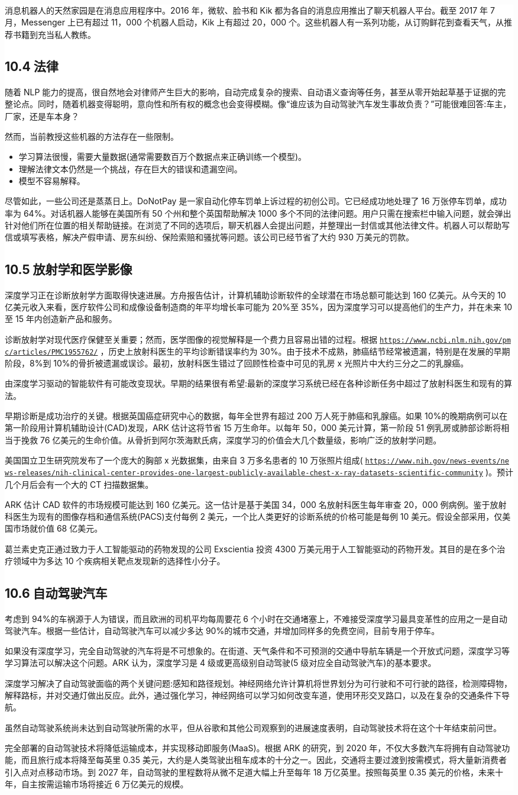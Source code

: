 消息机器人的天然家园是在消息应用程序中。2016 年，微软、脸书和 Kik 都为各自的消息应用推出了聊天机器人平台。截至 2017 年 7 月，Messenger 上已有超过 11，000 个机器人启动，Kik 上有超过 20，000 个。这些机器人有一系列功能，从订购鲜花到查看天气，从推荐书籍到充当私人教练。

## 10.4 法律

随着 NLP 能力的提高，很自然地会对律师产生巨大的影响，自动完成复杂的搜索、自动语义查询等任务，甚至从零开始起草基于证据的完整论点。同时，随着机器变得聪明，意向性和所有权的概念也会变得模糊。像“谁应该为自动驾驶汽车发生事故负责？”可能很难回答:车主，厂家，还是车本身？

然而，当前教授这些机器的方法存在一些限制。

*   学习算法很慢，需要大量数据(通常需要数百万个数据点来正确训练一个模型)。
*   理解法律文本仍然是一个挑战，存在巨大的错误和遗漏空间。
*   模型不容易解释。

尽管如此，一些公司还是蒸蒸日上。DoNotPay 是一家自动化停车罚单上诉过程的初创公司。它已经成功地处理了 16 万张停车罚单，成功率为 64%。对话机器人能够在美国所有 50 个州和整个英国帮助解决 1000 多个不同的法律问题。用户只需在搜索栏中输入问题，就会弹出针对他们所在位置的相关帮助链接。在浏览了不同的选项后，聊天机器人会提出问题，并整理出一封信或其他法律文件。机器人可以帮助写信或填写表格，解决产假申请、房东纠纷、保险索赔和骚扰等问题。该公司已经节省了大约 930 万美元的罚款。

## 10.5 放射学和医学影像

深度学习正在诊断放射学方面取得快速进展。方舟报告估计，计算机辅助诊断软件的全球潜在市场总额可能达到 160 亿美元。从今天的 10 亿美元收入来看，医疗软件公司和成像设备制造商的年平均增长率可能为 20%至 35%，因为深度学习可以提高他们的生产力，并在未来 10 至 15 年内创造新产品和服务。

诊断放射学对现代医疗保健至关重要；然而，医学图像的视觉解释是一个费力且容易出错的过程。根据 [`https://www.ncbi.nlm.nih.gov/pmc/articles/PMC1955762/`](https://www.ncbi.nlm.nih.gov/pmc/articles/PMC1955762/) ，历史上放射科医生的平均诊断错误率约为 30%。由于技术不成熟，肺癌结节经常被遗漏，特别是在发展的早期阶段，8%到 10%的骨折被遗漏或误诊。最初，放射科医生错过了回顾性检查中可见的乳房 x 光照片中大约三分之二的乳腺癌。

由深度学习驱动的智能软件有可能改变现状。早期的结果很有希望:最新的深度学习系统已经在各种诊断任务中超过了放射科医生和现有的算法。

早期诊断是成功治疗的关键。根据英国癌症研究中心的数据，每年全世界有超过 200 万人死于肺癌和乳腺癌。如果 10%的晚期病例可以在第一阶段用计算机辅助设计(CAD)发现，ARK 估计这将节省 15 万生命年。以每年 50，000 美元计算，第一阶段 51 例乳房或肺部诊断将相当于挽救 76 亿美元的生命价值。从骨折到阿尔茨海默氏病，深度学习的价值会大几个数量级，影响广泛的放射学问题。

美国国立卫生研究院发布了一个庞大的胸部 x 光数据集，由来自 3 万多名患者的 10 万张照片组成( [`https://www.nih.gov/news-events/news-releases/nih-clinical-center-provides-one-largest-publicly-available-chest-x-ray-datasets-scientific-community`](https://www.nih.gov/news-events/news-releases/nih-clinical-center-provides-one-largest-publicly-available-chest-x-ray-datasets-scientific-community) )。预计几个月后会有一个大的 CT 扫描数据集。

ARK 估计 CAD 软件的市场规模可能达到 160 亿美元。这一估计是基于美国 34，000 名放射科医生每年审查 20，000 例病例。鉴于放射科医生为现有的图像存档和通信系统(PACS)支付每例 2 美元，一个比人类更好的诊断系统的价格可能是每例 10 美元。假设全部采用，仅美国市场就价值 68 亿美元。

葛兰素史克正通过致力于人工智能驱动的药物发现的公司 Exscientia 投资 4300 万美元用于人工智能驱动的药物开发。其目的是在多个治疗领域中为多达 10 个疾病相关靶点发现新的选择性小分子。

## 10.6 自动驾驶汽车

考虑到 94%的车祸源于人为错误，而且欧洲的司机平均每周要花 6 个小时在交通堵塞上，不难接受深度学习最具变革性的应用之一是自动驾驶汽车。根据一些估计，自动驾驶汽车可以减少多达 90%的城市交通，并增加同样多的免费空间，目前专用于停车。

如果没有深度学习，完全自动驾驶的汽车将是不可想象的。在街道、天气条件和不可预测的交通中导航车辆是一个开放式问题，深度学习等学习算法可以解决这个问题。ARK 认为，深度学习是 4 级或更高级别自动驾驶(5 级对应全自动驾驶汽车)的基本要求。

深度学习解决了自动驾驶面临的两个关键问题:感知和路径规划。神经网络允许计算机将世界划分为可行驶和不可行驶的路径，检测障碍物，解释路标，并对交通灯做出反应。此外，通过强化学习，神经网络可以学习如何改变车道，使用环形交叉路口，以及在复杂的交通条件下导航。

虽然自动驾驶系统尚未达到自动驾驶所需的水平，但从谷歌和其他公司观察到的进展速度表明，自动驾驶技术将在这个十年结束前问世。

完全部署的自动驾驶技术将降低运输成本，并实现移动即服务(MaaS)。根据 ARK 的研究，到 2020 年，不仅大多数汽车将拥有自动驾驶功能，而且旅行成本将降至每英里 0.35 美元，大约是人类驾驶出租车成本的十分之一。因此，交通将主要过渡到按需模式，将大量新消费者引入点对点移动市场。到 2027 年，自动驾驶的里程数将从微不足道大幅上升至每年 18 万亿英里。按照每英里 0.35 美元的价格，未来十年，自主按需运输市场将接近 6 万亿美元的规模。
